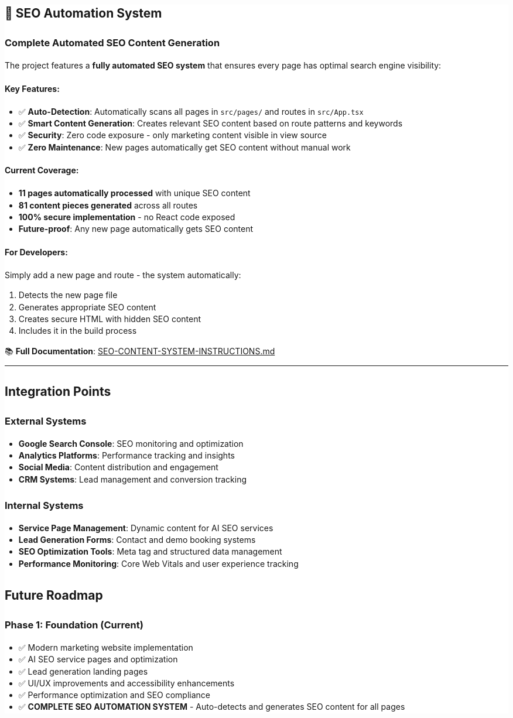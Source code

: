 ## 🤖 SEO Automation System

### **Complete Automated SEO Content Generation**
The project features a **fully automated SEO system** that ensures every page has optimal search engine visibility:

#### **Key Features:**
- ✅ **Auto-Detection**: Automatically scans all pages in `src/pages/` and routes in `src/App.tsx`
- ✅ **Smart Content Generation**: Creates relevant SEO content based on route patterns and keywords
- ✅ **Security**: Zero code exposure - only marketing content visible in view source
- ✅ **Zero Maintenance**: New pages automatically get SEO content without manual work

#### **Current Coverage:**
- **11 pages automatically processed** with unique SEO content
- **81 content pieces generated** across all routes
- **100% secure implementation** - no React code exposed
- **Future-proof**: Any new page automatically gets SEO content

#### **For Developers:**
Simply add a new page and route - the system automatically:
1. Detects the new page file
2. Generates appropriate SEO content
3. Creates secure HTML with hidden SEO content
4. Includes it in the build process

📚 **Full Documentation**: [SEO-CONTENT-SYSTEM-INSTRUCTIONS.md](./SEO-CONTENT-SYSTEM-INSTRUCTIONS.md)

---

## Integration Points

### External Systems
- **Google Search Console**: SEO monitoring and optimization
- **Analytics Platforms**: Performance tracking and insights
- **Social Media**: Content distribution and engagement
- **CRM Systems**: Lead management and conversion tracking

### Internal Systems
- **Service Page Management**: Dynamic content for AI SEO services
- **Lead Generation Forms**: Contact and demo booking systems
- **SEO Optimization Tools**: Meta tag and structured data management
- **Performance Monitoring**: Core Web Vitals and user experience tracking

## Future Roadmap

### Phase 1: Foundation (Current)
- ✅ Modern marketing website implementation
- ✅ AI SEO service pages and optimization
- ✅ Lead generation landing pages
- ✅ UI/UX improvements and accessibility enhancements
- ✅ Performance optimization and SEO compliance
- ✅ **COMPLETE SEO AUTOMATION SYSTEM** - Auto-detects and generates SEO content for all pages
